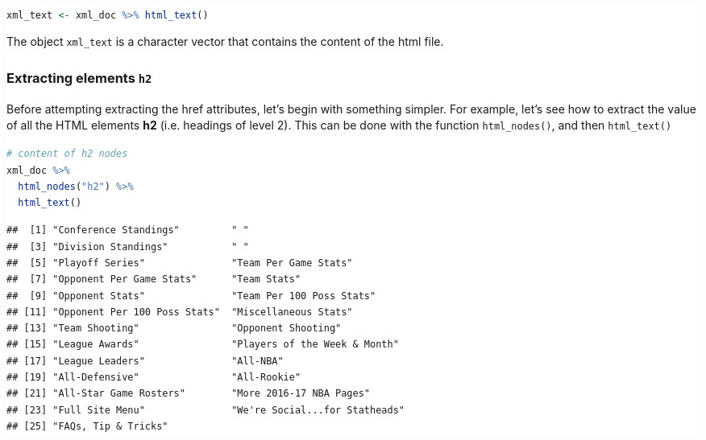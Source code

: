 ``` r
xml_text <- xml_doc %>% html_text()
```

The object `xml_text` is a character vector that contains the content of
the html file.

### Extracting elements `h2`

Before attempting extracting the href attributes, let’s begin with
something simpler. For example, let’s see how to extract the value of
all the HTML elements **h2** (i.e. headings of level 2). This can be
done with the function `html_nodes()`, and then `html_text()`

``` r
# content of h2 nodes
xml_doc %>%
  html_nodes("h2") %>%
  html_text() 
```

    ##  [1] "Conference Standings"         " "                           
    ##  [3] "Division Standings"           " "                           
    ##  [5] "Playoff Series"               "Team Per Game Stats"         
    ##  [7] "Opponent Per Game Stats"      "Team Stats"                  
    ##  [9] "Opponent Stats"               "Team Per 100 Poss Stats"     
    ## [11] "Opponent Per 100 Poss Stats"  "Miscellaneous Stats"         
    ## [13] "Team Shooting"                "Opponent Shooting"           
    ## [15] "League Awards"                "Players of the Week & Month" 
    ## [17] "League Leaders"               "All-NBA"                     
    ## [19] "All-Defensive"                "All-Rookie"                  
    ## [21] "All-Star Game Rosters"        "More 2016-17 NBA Pages"      
    ## [23] "Full Site Menu"               "We're Social...for Statheads"
    ## [25] "FAQs, Tip & Tricks"
